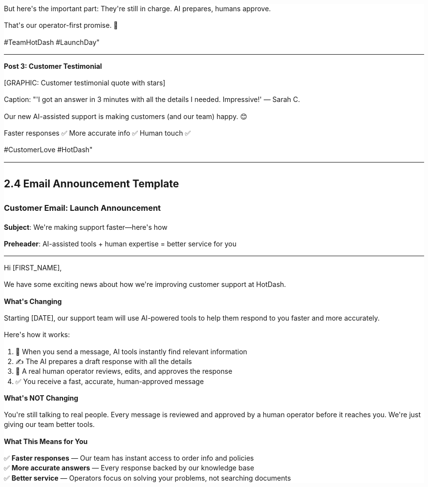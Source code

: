 But here's the important part: They're still in charge. AI prepares, humans approve.

That's our operator-first promise. 🤝

#TeamHotDash #LaunchDay"

---

**Post 3: Customer Testimonial**

[GRAPHIC: Customer testimonial quote with stars]

Caption:
"'I got an answer in 3 minutes with all the details I needed. Impressive!' — Sarah C.

Our new AI-assisted support is making customers (and our team) happy. 😊

Faster responses ✅
More accurate info ✅
Human touch ✅

#CustomerLove #HotDash"

---

## 2.4 Email Announcement Template

### Customer Email: Launch Announcement

**Subject**: We're making support faster—here's how

**Preheader**: AI-assisted tools + human expertise = better service for you

---

Hi [FIRST_NAME],

We have some exciting news about how we're improving customer support at HotDash.

**What's Changing**

Starting [DATE], our support team will use AI-powered tools to help them respond to you faster and more accurately.

Here's how it works:

1. 🤖 When you send a message, AI tools instantly find relevant information
2. ✍️ The AI prepares a draft response with all the details
3. 👤 A real human operator reviews, edits, and approves the response
4. ✅ You receive a fast, accurate, human-approved message

**What's NOT Changing**

You're still talking to real people. Every message is reviewed and approved by a human operator before it reaches you. We're just giving our team better tools.

**What This Means for You**

✅ **Faster responses** — Our team has instant access to order info and policies  
✅ **More accurate answers** — Every response backed by our knowledge base  
✅ **Better service** — Operators focus on solving your problems, not searching documents
